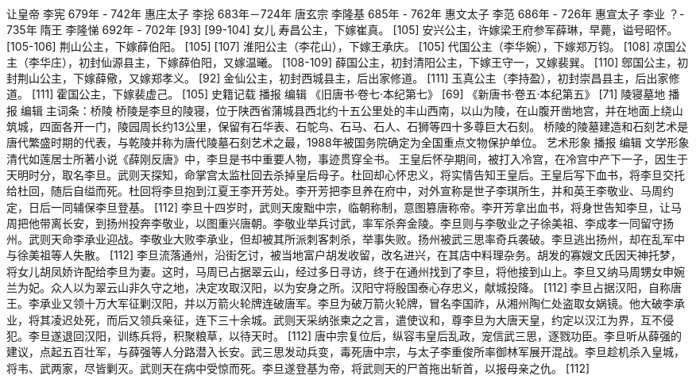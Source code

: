 让皇帝
李宪
679年 - 742年
惠庄太子
李捴
683年－724年
唐玄宗
李隆基
685年 - 762年
惠文太子
李范
686年 - 726年
惠宣太子
李业
？- 735年
隋王
李隆悌
692年 - 702年
[93] [99-104]
女儿
寿昌公主，下嫁崔真。 [105]
安兴公主，许嫁梁王府参军薛琳，早薨，谥号昭怀。 [105-106]
荆山公主，下嫁薛伯阳。 [105] [107]
淮阳公主（李花山），下嫁王承庆。 [105]
代国公主（李华婉），下嫁郑万钧。 [108]
凉国公主（李华庄），初封仙源县主，下嫁薛伯阳，又嫁温曦。 [108-109]
薛国公主，初封清阳公主，下嫁王守一，又嫁裴巽。 [110]
鄎国公主，初封荆山公主，下嫁薛儆，又嫁郑孝义。 [92]
金仙公主，初封西城县主，后出家修道。 [111]
玉真公主（李持盈），初封崇昌县主，后出家修道。 [111]
霍国公主，下嫁裴虚己。 [105]
史籍记载
播报
编辑
《旧唐书·卷七·本纪第七》 [69]
《新唐书·卷五·本纪第五》 [71]
陵寝墓地
播报
编辑
主词条：桥陵
桥陵是李旦的陵寝，位于陕西省蒲城县西北约十五公里处的丰山西南，以山为陵，在山腹开凿地宫，并在地面上绕山筑城，四面各开一门，陵园周长约13公里，保留有石华表、石鸵鸟、石马、石人、石狮等四十多尊巨大石刻。
桥陵的陵墓建造和石刻艺术是唐代繁盛时期的代表，与乾陵并称为唐代陵墓石刻艺术之最，1988年被国务院确定为全国重点文物保护单位。
艺术形象
播报
编辑
文学形象
清代如莲居士所著小说《薛刚反唐》中，李旦是书中重要人物，事迹贯穿全书。
王皇后怀孕期间，被打入冷宫，在冷宫中产下一子，因生于天明时分，取名李旦。武则天探知，命掌宫太监杜回去杀掉皇后母子。杜回却心怀忠义，将实情告知王皇后。王皇后写下血书，将李旦交托给杜回，随后自缢而死。杜回将李旦抱到江夏王李开芳处。李开芳把李旦养在府中，对外宣称是世子李琪所生，并和英王李敬业、马周约定，日后一同辅保李旦登基。 [112]
李旦十四岁时，武则天废黜中宗，临朝称制，意图篡唐称帝。李开芳拿出血书，将身世告知李旦，让马周把他带离长安，到扬州投奔李敬业，以图重兴唐朝。李敬业举兵讨武，率军杀奔金陵。李旦则与李敬业之子徐美祖、李成孝一同留守扬州。武则天命李承业迎战。李敬业大败李承业，但却被其所派刺客刺杀，举事失败。扬州被武三思率奇兵袭破。李旦逃出扬州，却在乱军中与徐美祖等人失散。 [112]
李旦流落通州，沿街乞讨，被当地富户胡发收留，改名进兴，在其店中料理杂务。胡发的寡嫂文氏因天神托梦，将女儿胡凤娇许配给李旦为妻。这时，马周已占据翠云山，经过多日寻访，终于在通州找到了李旦，将他接到山上。李旦又纳马周甥女申婉兰为妃。众人以为翠云山非久守之地，决定攻取汉阳，以为安身之所。汉阳守将殷国泰心存忠义，献城投降。 [112]
李旦占据汉阳，自称唐王。李承业又领十万大军征剿汉阳，并以万箭火轮牌连破唐军。李旦为破万箭火轮牌，冒名李国祚，从湘州陶仁处盗取女娲镜。他大破李承业，将其凌迟处死，而后又领兵亲征，连下三十余城。武则天采纳张柬之之言，遣使议和，尊李旦为大唐天皇，约定以汉江为界，互不侵犯。李旦遂退回汉阳，训练兵将，积聚粮草，以待天时。 [112]
唐中宗复位后，纵容韦皇后乱政，宠信武三思，逐戮功臣。李旦听从薛强的建议，点起五百壮军，与薛强等人分路潜入长安。武三思发动兵变，毒死唐中宗，与太子李重俊所率御林军展开混战。李旦趁机杀入皇城，将韦、武两家，尽皆剿灭。武则天在病中受惊而死。李旦遂登基为帝，将武则天的尸首拖出斩首，以报母亲之仇。 [112]